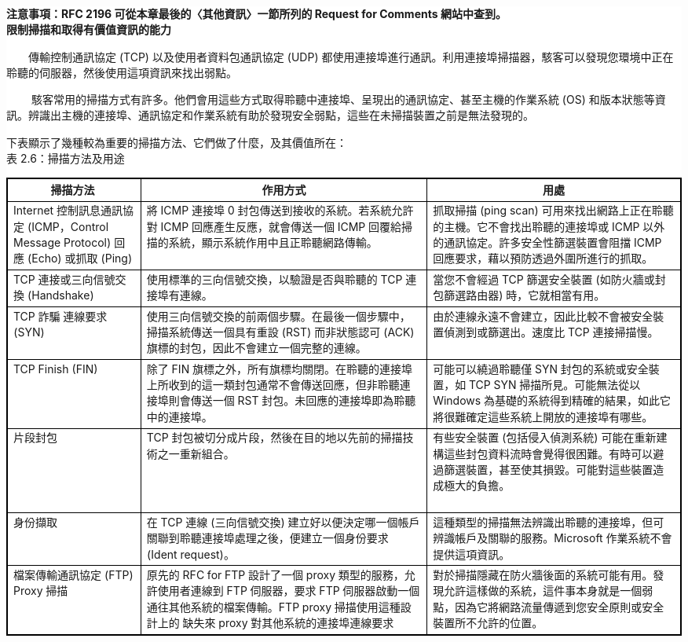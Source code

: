 **注意事項：RFC 2196 可從本章最後的〈其他資訊〉一節所列的 Request for Comments 網站中查到。**  
**限制掃描和取得有價值資訊的能力**
  
　　傳輸控制通訊協定 (TCP) 以及使用者資料包通訊協定 (UDP) 都使用連接埠進行通訊。利用連接埠掃描器，駭客可以發現您環境中正在聆聽的伺服器，然後使用這項資訊來找出弱點。
  
　　 駭客常用的掃描方式有許多。他們會用這些方式取得聆聽中連接埠、呈現出的通訊協定、甚至主機的作業系統 (OS) 和版本狀態等資訊。辨識出主機的連接埠、通訊協定和作業系統有助於發現安全弱點，這些在未掃描裝置之前是無法發現的。
  
下表顯示了幾種較為重要的掃描方法、它們做了什麼，及其價值所在：  
表 2.6：掃描方法及用途

 
<table style="border:1px solid black;">
<thead>
<tr class="header">
<th style="border:1px solid black;" >掃描方法 </th>
<th style="border:1px solid black;" >作用方式</th>
<th style="border:1px solid black;" >用處</th>
</tr>
</thead>
<tbody>
<tr class="odd">
<td style="border:1px solid black;">Internet 控制訊息通訊協定 (ICMP，Control Message Protocol) 回應 (Echo) 或抓取 (Ping)</td>
<td style="border:1px solid black;">將 ICMP 連接埠 0 封包傳送到接收的系統。若系統允許對 ICMP 回應產生反應，就會傳送一個 ICMP 回覆給掃描的系統，顯示系統作用中且正聆聽網路傳輸。</td>
<td style="border:1px solid black;">抓取掃描 (ping scan) 可用來找出網路上正在聆聽的主機。它不會找出聆聽的連接埠或 ICMP 以外的通訊協定。許多安全性篩選裝置會阻擋 ICMP 回應要求，藉以預防透過外圍所進行的抓取。</td>
</tr>
<tr class="even">
<td style="border:1px solid black;">TCP 連接或三向信號交換 (Handshake)</td>
<td style="border:1px solid black;">使用標準的三向信號交換，以驗證是否與聆聽的 TCP 連接埠有連線。</td>
<td style="border:1px solid black;">當您不會經過 TCP 篩選安全裝置 (如防火牆或封包篩選路由器) 時，它就相當有用。</td>
</tr>
<tr class="odd">
<td style="border:1px solid black;">TCP 詐騙 連線要求 (SYN)</td>
<td style="border:1px solid black;">使用三向信號交換的前兩個步驟。在最後一個步驟中，掃描系統傳送一個具有重設 (RST) 而非狀態認可 (ACK) 旗標的封包，因此不會建立一個完整的連線。</td>
<td style="border:1px solid black;">由於連線永遠不會建立，因此比較不會被安全裝置偵測到或篩選出。速度比 TCP 連接掃描慢。</td>
</tr>
<tr class="even">
<td style="border:1px solid black;">TCP Finish (FIN)</td>
<td style="border:1px solid black;">除了 FIN 旗標之外，所有旗標均關閉。在聆聽的連接埠上所收到的這一類封包通常不會傳送回應，但非聆聽連接埠則會傳送一個 RST 封包。未回應的連接埠即為聆聽中的連接埠。</td>
<td style="border:1px solid black;">可能可以繞過聆聽僅 SYN 封包的系統或安全裝置，如 TCP SYN 掃描所見。可能無法從以 Windows 為基礎的系統得到精確的結果，如此它將很難確定這些系統上開放的連接埠有哪些。</td>
</tr>
<tr class="odd">
<td style="border:1px solid black;">片段封包</td>
<td style="border:1px solid black;">TCP 封包被切分成片段，然後在目的地以先前的掃描技術之一重新組合。</td>
<td style="border:1px solid black;">有些安全裝置 (包括侵入偵測系統) 可能在重新建構這些封包資料流時會覺得很困難。有時可以避過篩選裝置，甚至使其損毀。可能對這些裝置造成極大的負擔。<br />
　</td>
</tr>
<tr class="even">
<td style="border:1px solid black;">身份擷取</td>
<td style="border:1px solid black;">在 TCP 連線 (三向信號交換) 建立好以便決定哪一個帳戶關聯到聆聽連接埠處理之後，便建立一個身份要求 (Ident request)。</td>
<td style="border:1px solid black;">這種類型的掃描無法辨識出聆聽的連接埠，但可辨識帳戶及關聯的服務。Microsoft 作業系統不會提供這項資訊。</td>
</tr>
<tr class="odd">
<td style="border:1px solid black;">檔案傳輸通訊協定 (FTP) Proxy 掃描</td>
<td style="border:1px solid black;">原先的 RFC for FTP 設計了一個 proxy 類型的服務，允許使用者連線到 FTP 伺服器，要求 FTP 伺服器啟動一個通往其他系統的檔案傳輸。FTP proxy 掃描使用這種設計上的 缺失來 proxy 對其他系統的連接埠連線要求</td>
<td style="border:1px solid black;">對於掃描隱藏在防火牆後面的系統可能有用。發現允許這樣做的系統，這件事本身就是一個弱點，因為它將網路流量傳遞到您安全原則或安全裝置所不允許的位置。</td>